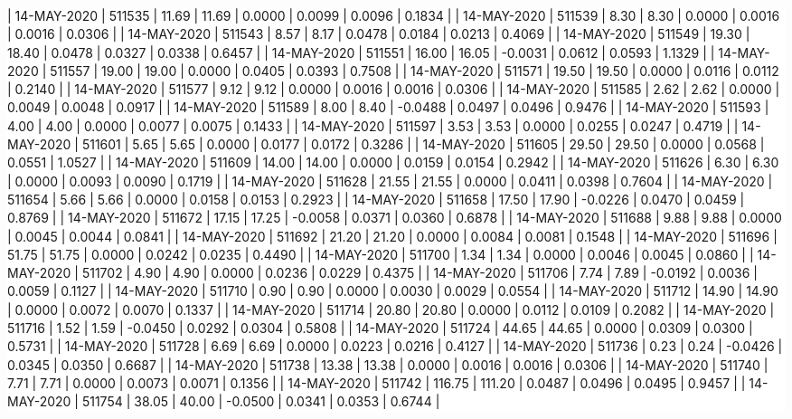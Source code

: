 | 14-MAY-2020 | 511535 | 11.69 | 11.69 | 0.0000 | 0.0099 | 0.0096 | 0.1834 |
| 14-MAY-2020 | 511539 | 8.30 | 8.30 | 0.0000 | 0.0016 | 0.0016 | 0.0306 |
| 14-MAY-2020 | 511543 | 8.57 | 8.17 | 0.0478 | 0.0184 | 0.0213 | 0.4069 |
| 14-MAY-2020 | 511549 | 19.30 | 18.40 | 0.0478 | 0.0327 | 0.0338 | 0.6457 |
| 14-MAY-2020 | 511551 | 16.00 | 16.05 | -0.0031 | 0.0612 | 0.0593 | 1.1329 |
| 14-MAY-2020 | 511557 | 19.00 | 19.00 | 0.0000 | 0.0405 | 0.0393 | 0.7508 |
| 14-MAY-2020 | 511571 | 19.50 | 19.50 | 0.0000 | 0.0116 | 0.0112 | 0.2140 |
| 14-MAY-2020 | 511577 | 9.12 | 9.12 | 0.0000 | 0.0016 | 0.0016 | 0.0306 |
| 14-MAY-2020 | 511585 | 2.62 | 2.62 | 0.0000 | 0.0049 | 0.0048 | 0.0917 |
| 14-MAY-2020 | 511589 | 8.00 | 8.40 | -0.0488 | 0.0497 | 0.0496 | 0.9476 |
| 14-MAY-2020 | 511593 | 4.00 | 4.00 | 0.0000 | 0.0077 | 0.0075 | 0.1433 |
| 14-MAY-2020 | 511597 | 3.53 | 3.53 | 0.0000 | 0.0255 | 0.0247 | 0.4719 |
| 14-MAY-2020 | 511601 | 5.65 | 5.65 | 0.0000 | 0.0177 | 0.0172 | 0.3286 |
| 14-MAY-2020 | 511605 | 29.50 | 29.50 | 0.0000 | 0.0568 | 0.0551 | 1.0527 |
| 14-MAY-2020 | 511609 | 14.00 | 14.00 | 0.0000 | 0.0159 | 0.0154 | 0.2942 |
| 14-MAY-2020 | 511626 | 6.30 | 6.30 | 0.0000 | 0.0093 | 0.0090 | 0.1719 |
| 14-MAY-2020 | 511628 | 21.55 | 21.55 | 0.0000 | 0.0411 | 0.0398 | 0.7604 |
| 14-MAY-2020 | 511654 | 5.66 | 5.66 | 0.0000 | 0.0158 | 0.0153 | 0.2923 |
| 14-MAY-2020 | 511658 | 17.50 | 17.90 | -0.0226 | 0.0470 | 0.0459 | 0.8769 |
| 14-MAY-2020 | 511672 | 17.15 | 17.25 | -0.0058 | 0.0371 | 0.0360 | 0.6878 |
| 14-MAY-2020 | 511688 | 9.88 | 9.88 | 0.0000 | 0.0045 | 0.0044 | 0.0841 |
| 14-MAY-2020 | 511692 | 21.20 | 21.20 | 0.0000 | 0.0084 | 0.0081 | 0.1548 |
| 14-MAY-2020 | 511696 | 51.75 | 51.75 | 0.0000 | 0.0242 | 0.0235 | 0.4490 |
| 14-MAY-2020 | 511700 | 1.34 | 1.34 | 0.0000 | 0.0046 | 0.0045 | 0.0860 |
| 14-MAY-2020 | 511702 | 4.90 | 4.90 | 0.0000 | 0.0236 | 0.0229 | 0.4375 |
| 14-MAY-2020 | 511706 | 7.74 | 7.89 | -0.0192 | 0.0036 | 0.0059 | 0.1127 |
| 14-MAY-2020 | 511710 | 0.90 | 0.90 | 0.0000 | 0.0030 | 0.0029 | 0.0554 |
| 14-MAY-2020 | 511712 | 14.90 | 14.90 | 0.0000 | 0.0072 | 0.0070 | 0.1337 |
| 14-MAY-2020 | 511714 | 20.80 | 20.80 | 0.0000 | 0.0112 | 0.0109 | 0.2082 |
| 14-MAY-2020 | 511716 | 1.52 | 1.59 | -0.0450 | 0.0292 | 0.0304 | 0.5808 |
| 14-MAY-2020 | 511724 | 44.65 | 44.65 | 0.0000 | 0.0309 | 0.0300 | 0.5731 |
| 14-MAY-2020 | 511728 | 6.69 | 6.69 | 0.0000 | 0.0223 | 0.0216 | 0.4127 |
| 14-MAY-2020 | 511736 | 0.23 | 0.24 | -0.0426 | 0.0345 | 0.0350 | 0.6687 |
| 14-MAY-2020 | 511738 | 13.38 | 13.38 | 0.0000 | 0.0016 | 0.0016 | 0.0306 |
| 14-MAY-2020 | 511740 | 7.71 | 7.71 | 0.0000 | 0.0073 | 0.0071 | 0.1356 |
| 14-MAY-2020 | 511742 | 116.75 | 111.20 | 0.0487 | 0.0496 | 0.0495 | 0.9457 |
| 14-MAY-2020 | 511754 | 38.05 | 40.00 | -0.0500 | 0.0341 | 0.0353 | 0.6744 |